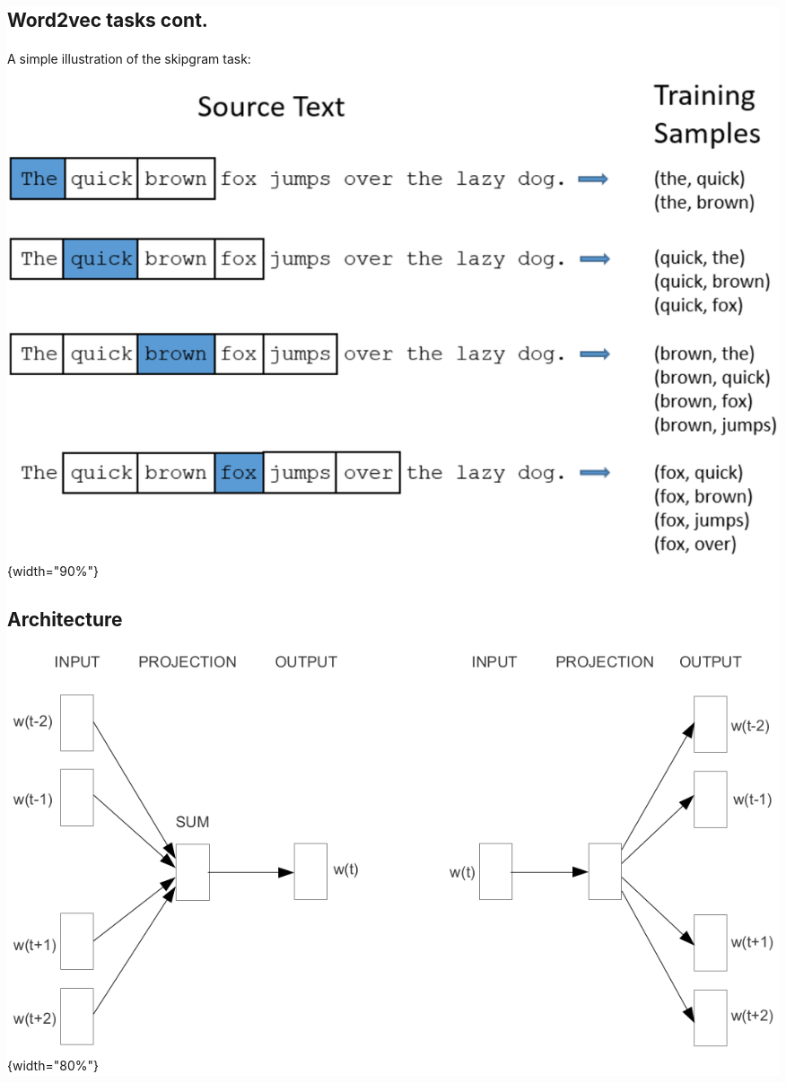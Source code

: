 ## Word2vec tasks cont.

A simple illustration of the skipgram task:

![From [McCornick: Word2vec tutorial.](http://mccormickml.com/2016/04/19/word2vec-tutorial-the-skip-gram-model/)](figures/skipgram.eps){width="90%"}

## Architecture

![Word2vec architectures from @mikolov2013efficient.](figures/w2v_arch.eps){width="80%"}
